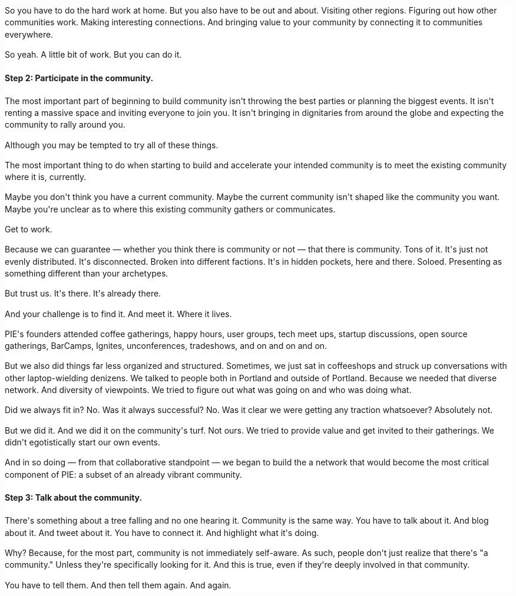 So you have to do the hard work at home. But you also have to be out and about. Visiting other regions. Figuring out how other communities work. Making interesting connections. And bringing value to your community by connecting it to communities everywhere.

So yeah. A little bit of work. But you can do it. 

#### Step 2: Participate in the community.
The most important part of beginning to build community isn't throwing the best parties or planning the biggest events. It isn't renting a massive space and inviting everyone to join you. It isn't bringing in dignitaries from around the globe and expecting the community to rally around you. 

Although you may be tempted to try all of these things.  

The most important thing to do when starting to build and accelerate your intended community is to meet the existing community where it is, currently.

Maybe you don't think you have a current community. Maybe the current community isn't shaped like the community you want. Maybe you're unclear as to where this existing community gathers or communicates.

Get to work. 

Because we can guarantee — whether you think there is community or not — that there is community. Tons of it. It's just not evenly distributed. It's disconnected. Broken into different factions. It's in hidden pockets, here and there. Soloed. Presenting as something different than your archetypes.

But trust us. It's there. It's already there. 

And your challenge is to find it. And meet it. Where it lives.

PIE's founders attended coffee gatherings, happy hours, user groups, tech meet ups, startup discussions, open source gatherings, BarCamps, Ignites, unconferences, tradeshows, and on and on and on.

But we also did things far less organized and structured. Sometimes, we just sat in coffeeshops and struck up conversations with other laptop-wielding denizens. We talked to people both in Portland and outside of Portland. Because we needed that diverse network. And diversity of viewpoints. We tried to figure out what was going on and who was doing what.

Did we always fit in? No. Was it always successful? No. Was it clear we were getting any traction whatsoever? Absolutely not.

But we did it. And we did it on the community's turf. Not ours. We tried to provide value and get invited to their gatherings. We didn't egotistically start our own events. 

And in so doing — from that collaborative standpoint — we began to build the a network that would become the most critical component of PIE: a subset of an already vibrant community.

#### Step 3: Talk about the community.
There's something about a tree falling and no one hearing it. Community is the same way. You have to talk about it. And blog about it. And tweet about it. You have to connect it. And highlight what it's doing.

Why? Because, for the most part, community is not immediately self-aware. As such, people don't just realize that there's "a community." Unless they're specifically looking for it. And this is true, even if they're deeply involved in that community. 

You have to tell them. And then tell them again. And again.
